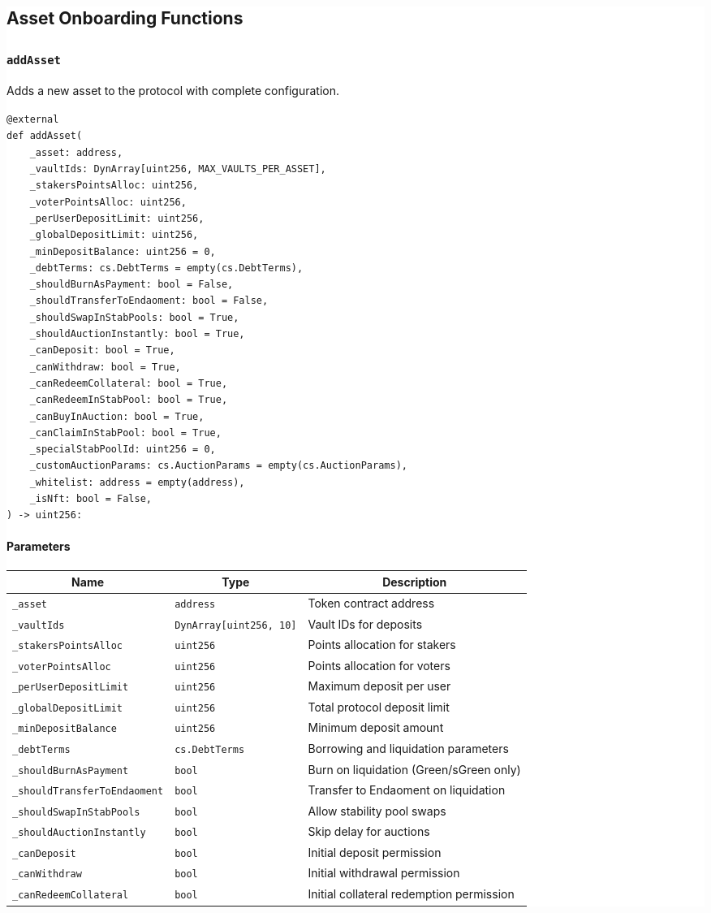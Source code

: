 ## Asset Onboarding Functions

### `addAsset`

Adds a new asset to the protocol with complete configuration.

```vyper
@external
def addAsset(
    _asset: address,
    _vaultIds: DynArray[uint256, MAX_VAULTS_PER_ASSET],
    _stakersPointsAlloc: uint256,
    _voterPointsAlloc: uint256,
    _perUserDepositLimit: uint256,
    _globalDepositLimit: uint256,
    _minDepositBalance: uint256 = 0,
    _debtTerms: cs.DebtTerms = empty(cs.DebtTerms),
    _shouldBurnAsPayment: bool = False,
    _shouldTransferToEndaoment: bool = False,
    _shouldSwapInStabPools: bool = True,
    _shouldAuctionInstantly: bool = True,
    _canDeposit: bool = True,
    _canWithdraw: bool = True,
    _canRedeemCollateral: bool = True,
    _canRedeemInStabPool: bool = True,
    _canBuyInAuction: bool = True,
    _canClaimInStabPool: bool = True,
    _specialStabPoolId: uint256 = 0,
    _customAuctionParams: cs.AuctionParams = empty(cs.AuctionParams),
    _whitelist: address = empty(address),
    _isNft: bool = False,
) -> uint256:
```

#### Parameters

| Name | Type | Description |
|------|------|-------------|
| `_asset` | `address` | Token contract address |
| `_vaultIds` | `DynArray[uint256, 10]` | Vault IDs for deposits |
| `_stakersPointsAlloc` | `uint256` | Points allocation for stakers |
| `_voterPointsAlloc` | `uint256` | Points allocation for voters |
| `_perUserDepositLimit` | `uint256` | Maximum deposit per user |
| `_globalDepositLimit` | `uint256` | Total protocol deposit limit |
| `_minDepositBalance` | `uint256` | Minimum deposit amount |
| `_debtTerms` | `cs.DebtTerms` | Borrowing and liquidation parameters |
| `_shouldBurnAsPayment` | `bool` | Burn on liquidation (Green/sGreen only) |
| `_shouldTransferToEndaoment` | `bool` | Transfer to Endaoment on liquidation |
| `_shouldSwapInStabPools` | `bool` | Allow stability pool swaps |
| `_shouldAuctionInstantly` | `bool` | Skip delay for auctions |
| `_canDeposit` | `bool` | Initial deposit permission |
| `_canWithdraw` | `bool` | Initial withdrawal permission |
| `_canRedeemCollateral` | `bool` | Initial collateral redemption permission |